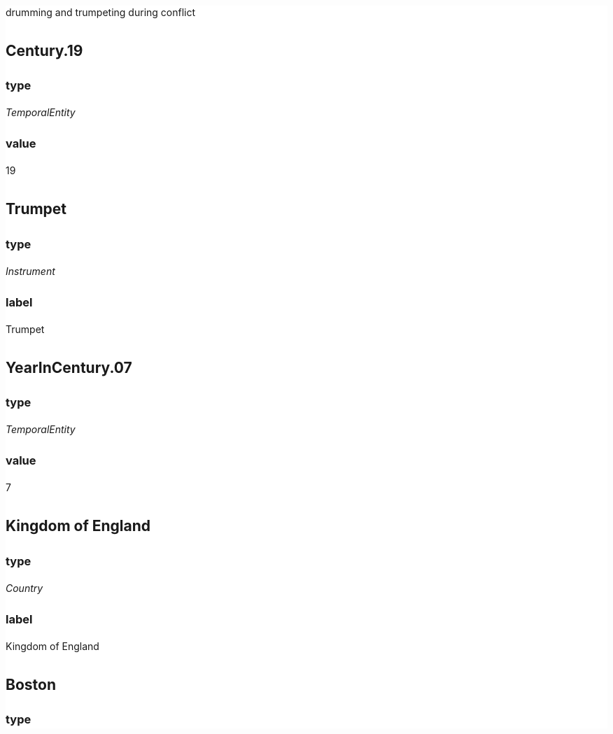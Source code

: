 
drumming and trumpeting during conflict

## Century.19

### type


*TemporalEntity*

### value


19

## Trumpet

### type


*Instrument*

### label


Trumpet

## YearInCentury.07

### type


*TemporalEntity*

### value


7

## Kingdom of England

### type


*Country*

### label


Kingdom of England

## Boston

### type
